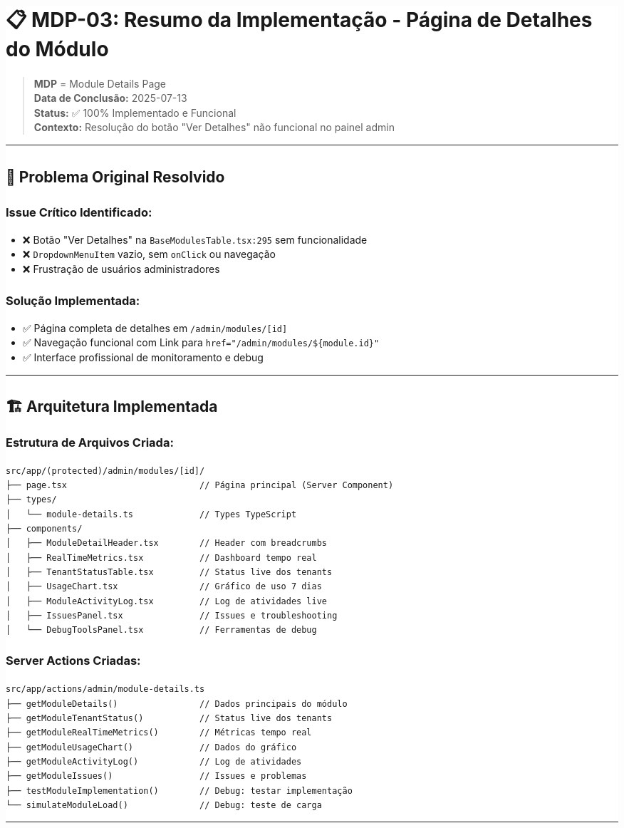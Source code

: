 # 📋 MDP-03: Resumo da Implementação - Página de Detalhes do Módulo

> **MDP** = Module Details Page  
> **Data de Conclusão:** 2025-07-13  
> **Status:** ✅ 100% Implementado e Funcional  
> **Contexto:** Resolução do botão "Ver Detalhes" não funcional no painel admin

---

## 🎯 **Problema Original Resolvido**

### **Issue Crítico Identificado:**
- ❌ Botão "Ver Detalhes" na `BaseModulesTable.tsx:295` sem funcionalidade
- ❌ `DropdownMenuItem` vazio, sem `onClick` ou navegação
- ❌ Frustração de usuários administradores

### **Solução Implementada:**
- ✅ Página completa de detalhes em `/admin/modules/[id]`
- ✅ Navegação funcional com Link para `href="/admin/modules/${module.id}"`
- ✅ Interface profissional de monitoramento e debug

---

## 🏗 **Arquitetura Implementada**

### **Estrutura de Arquivos Criada:**
```
src/app/(protected)/admin/modules/[id]/
├── page.tsx                          // Página principal (Server Component)
├── types/
│   └── module-details.ts             // Types TypeScript
├── components/
│   ├── ModuleDetailHeader.tsx        // Header com breadcrumbs
│   ├── RealTimeMetrics.tsx           // Dashboard tempo real
│   ├── TenantStatusTable.tsx         // Status live dos tenants
│   ├── UsageChart.tsx                // Gráfico de uso 7 dias
│   ├── ModuleActivityLog.tsx         // Log de atividades live
│   ├── IssuesPanel.tsx               // Issues e troubleshooting
│   └── DebugToolsPanel.tsx           // Ferramentas de debug
```

### **Server Actions Criadas:**
```
src/app/actions/admin/module-details.ts
├── getModuleDetails()                // Dados principais do módulo
├── getModuleTenantStatus()           // Status live dos tenants
├── getModuleRealTimeMetrics()        // Métricas tempo real
├── getModuleUsageChart()             // Dados do gráfico
├── getModuleActivityLog()            // Log de atividades
├── getModuleIssues()                 // Issues e problemas
├── testModuleImplementation()        // Debug: testar implementação
└── simulateModuleLoad()              // Debug: teste de carga
```

---